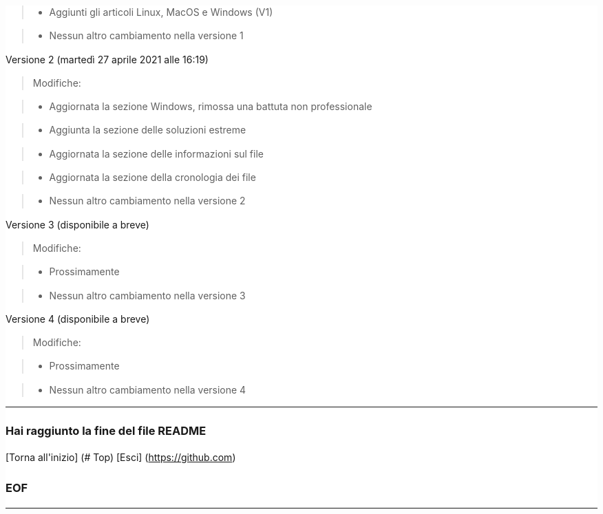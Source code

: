 > * Aggiunti gli articoli Linux, MacOS e Windows (V1)

> * Nessun altro cambiamento nella versione 1

Versione 2 (martedì 27 aprile 2021 alle 16:19)

> Modifiche:

> * Aggiornata la sezione Windows, rimossa una battuta non professionale

> * Aggiunta la sezione delle soluzioni estreme

> * Aggiornata la sezione delle informazioni sul file

> * Aggiornata la sezione della cronologia dei file

> * Nessun altro cambiamento nella versione 2

Versione 3 (disponibile a breve)

> Modifiche:

> * Prossimamente

> * Nessun altro cambiamento nella versione 3

Versione 4 (disponibile a breve)

> Modifiche:

> * Prossimamente

> * Nessun altro cambiamento nella versione 4

***

### Hai raggiunto la fine del file README

[Torna all'inizio] (# Top) [Esci] (https://github.com)

### EOF

***
